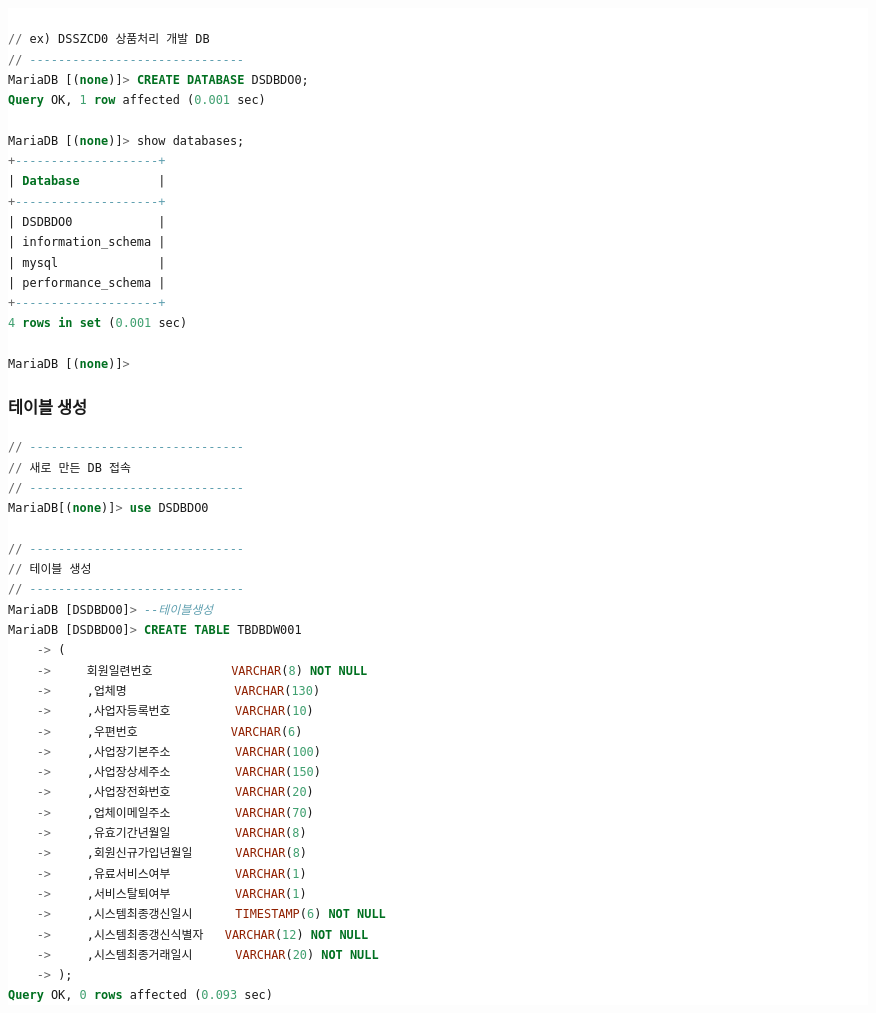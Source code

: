 ```sql

// ex) DSSZCD0 상품처리 개발 DB
// ------------------------------
MariaDB [(none)]> CREATE DATABASE DSDBDO0;
Query OK, 1 row affected (0.001 sec)

MariaDB [(none)]> show databases;
+--------------------+
| Database           |
+--------------------+
| DSDBDO0            |
| information_schema |
| mysql              |
| performance_schema |
+--------------------+
4 rows in set (0.001 sec)

MariaDB [(none)]>
```


### 테이블 생성
```sql
// ------------------------------
// 새로 만든 DB 접속
// ------------------------------
MariaDB[(none)]> use DSDBDO0

// ------------------------------
// 테이블 생성
// ------------------------------
MariaDB [DSDBDO0]> --테이블생성
MariaDB [DSDBDO0]> CREATE TABLE TBDBDW001
    -> (
    ->     회원일련번호           VARCHAR(8) NOT NULL
    ->     ,업체명               VARCHAR(130)
    ->     ,사업자등록번호         VARCHAR(10)
    ->     ,우편번호             VARCHAR(6)
    ->     ,사업장기본주소         VARCHAR(100)
    ->     ,사업장상세주소         VARCHAR(150)
    ->     ,사업장전화번호         VARCHAR(20)
    ->     ,업체이메일주소         VARCHAR(70)
    ->     ,유효기간년월일         VARCHAR(8)
    ->     ,회원신규가입년월일      VARCHAR(8)
    ->     ,유료서비스여부         VARCHAR(1)
    ->     ,서비스탈퇴여부         VARCHAR(1)
    ->     ,시스템최종갱신일시      TIMESTAMP(6) NOT NULL
    ->     ,시스템최종갱신식별자   VARCHAR(12) NOT NULL
    ->     ,시스템최종거래일시      VARCHAR(20) NOT NULL
    -> );
Query OK, 0 rows affected (0.093 sec)
```
